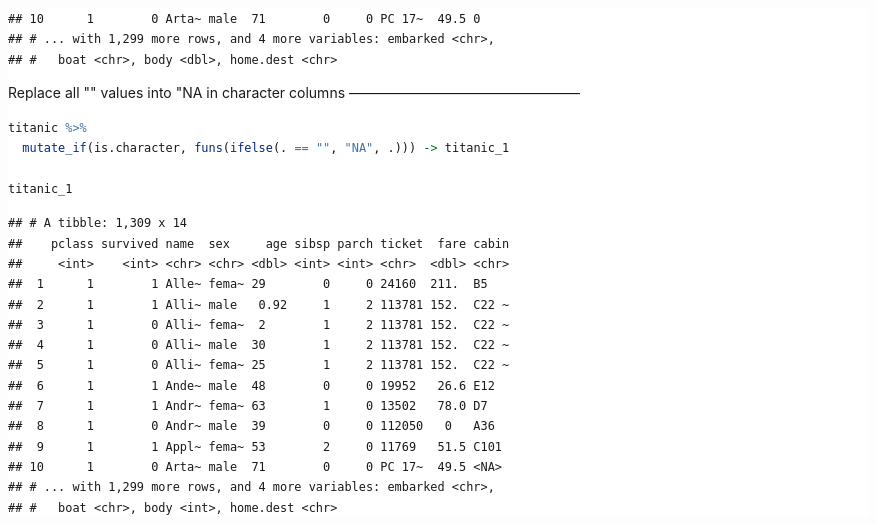     ## 10      1        0 Arta~ male  71        0     0 PC 17~  49.5 0    
    ## # ... with 1,299 more rows, and 4 more variables: embarked <chr>,
    ## #   boat <chr>, body <dbl>, home.dest <chr>

Replace all "" values into "NA in character columns ————————————————–

``` r
titanic %>%
  mutate_if(is.character, funs(ifelse(. == "", "NA", .))) -> titanic_1

titanic_1
```

    ## # A tibble: 1,309 x 14
    ##    pclass survived name  sex     age sibsp parch ticket  fare cabin
    ##     <int>    <int> <chr> <chr> <dbl> <int> <int> <chr>  <dbl> <chr>
    ##  1      1        1 Alle~ fema~ 29        0     0 24160  211.  B5   
    ##  2      1        1 Alli~ male   0.92     1     2 113781 152.  C22 ~
    ##  3      1        0 Alli~ fema~  2        1     2 113781 152.  C22 ~
    ##  4      1        0 Alli~ male  30        1     2 113781 152.  C22 ~
    ##  5      1        0 Alli~ fema~ 25        1     2 113781 152.  C22 ~
    ##  6      1        1 Ande~ male  48        0     0 19952   26.6 E12  
    ##  7      1        1 Andr~ fema~ 63        1     0 13502   78.0 D7   
    ##  8      1        0 Andr~ male  39        0     0 112050   0   A36  
    ##  9      1        1 Appl~ fema~ 53        2     0 11769   51.5 C101 
    ## 10      1        0 Arta~ male  71        0     0 PC 17~  49.5 <NA> 
    ## # ... with 1,299 more rows, and 4 more variables: embarked <chr>,
    ## #   boat <chr>, body <int>, home.dest <chr>
